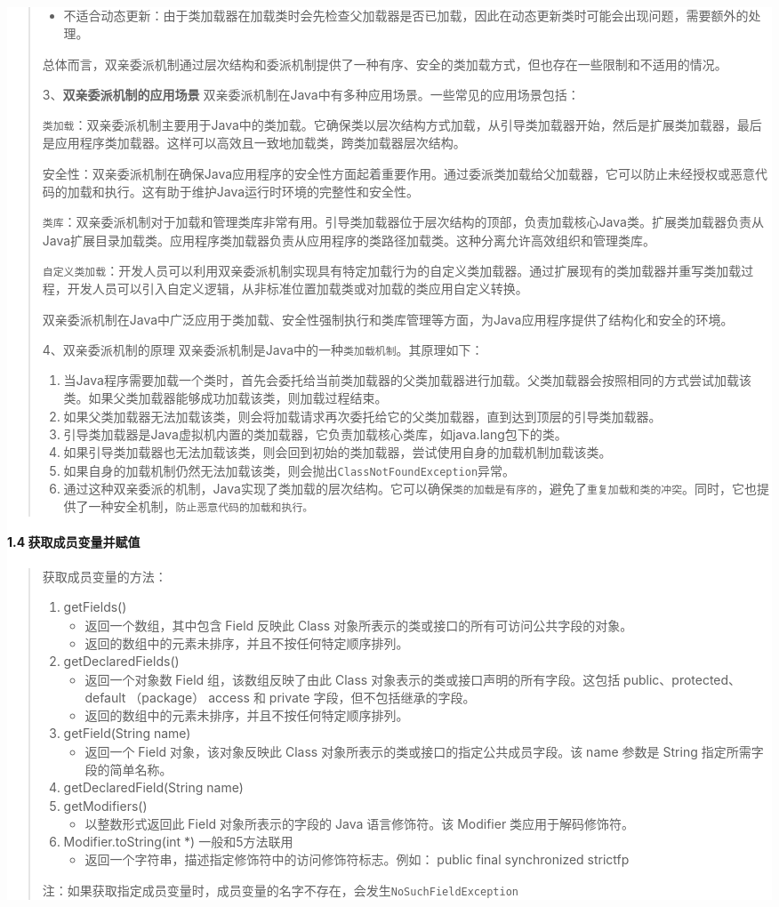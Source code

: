 > - 不适合动态更新：由于类加载器在加载类时会先检查父加载器是否已加载，因此在动态更新类时可能会出现问题，需要额外的处理。
>
> 总体而言，双亲委派机制通过层次结构和委派机制提供了一种有序、安全的类加载方式，但也存在一些限制和不适用的情况。
>
> 
>
> 3、**双亲委派机制的应用场景**
> 双亲委派机制在Java中有多种应用场景。一些常见的应用场景包括：
>
> ​	`类加载`：双亲委派机制主要用于Java中的类加载。它确保类以层次结构方式加载，从引导类加载器开始，然后是扩展类加载器，最后是应用程序类加载器。这样可以高效且一致地加载类，跨类加载器层次结构。
>
> 安全性：双亲委派机制在确保Java应用程序的安全性方面起着重要作用。通过委派类加载给父加载器，它可以防止未经授权或恶意代码的加载和执行。这有助于维护Java运行时环境的完整性和安全性。
>
> ​	`类库`：双亲委派机制对于加载和管理类库非常有用。引导类加载器位于层次结构的顶部，负责加载核心Java类。扩展类加载器负责从Java扩展目录加载类。应用程序类加载器负责从应用程序的类路径加载类。这种分离允许高效组织和管理类库。
>
> ​	`自定义类加载`：开发人员可以利用双亲委派机制实现具有特定加载行为的自定义类加载器。通过扩展现有的类加载器并重写类加载过程，开发人员可以引入自定义逻辑，从非标准位置加载类或对加载的类应用自定义转换。
>
> 双亲委派机制在Java中广泛应用于类加载、安全性强制执行和类库管理等方面，为Java应用程序提供了结构化和安全的环境。
>
> 4、双亲委派机制的原理
> 	双亲委派机制是Java中的一种`类加载机制`。其原理如下：
>
> 1. ​	当Java程序需要加载一个类时，首先会委托给当前类加载器的父类加载器进行加载。父类加载器会按照相同的方式尝试加载该类。如果父类加载器能够成功加载该类，则加载过程结束。
>2. ​	如果父类加载器无法加载该类，则会将加载请求再次委托给它的父类加载器，直到达到顶层的引导类加载器。
> 3. ​	引导类加载器是Java虚拟机内置的类加载器，它负责加载核心类库，如java.lang包下的类。
>4. ​	如果引导类加载器也无法加载该类，则会回到初始的类加载器，尝试使用自身的加载机制加载该类。
> 5. ​	如果自身的加载机制仍然无法加载该类，则会抛出`ClassNotFoundException`异常。
>6. ​	通过这种双亲委派的机制，Java实现了类加载的层次结构。它可以确保`类的加载是有序的`，避免了`重复加载和类的冲突`。同时，它也提供了一种安全机制，`防止恶意代码的加载和执行。`

#### 1.4 获取成员变量并赋值

> 获取成员变量的方法：
>
> 1. getFields()
>    - 返回一个数组，其中包含 Field 反映此 Class 对象所表示的类或接口的所有可访问公共字段的对象。
>    - 返回的数组中的元素未排序，并且不按任何特定顺序排列。         
> 2. getDeclaredFields()
>    - 返回一个对象数 Field 组，该数组反映了由此 Class 对象表示的类或接口声明的所有字段。这包括 public、protected、default （package） access 和 private 字段，但不包括继承的字段。
>    - 返回的数组中的元素未排序，并且不按任何特定顺序排列。
> 3. getField(String name) 
>    - 返回一个 Field 对象，该对象反映此 Class 对象所表示的类或接口的指定公共成员字段。该 name 参数是 String 指定所需字段的简单名称。
> 4. getDeclaredField(String name)
> 5. getModifiers()
>    - 以整数形式返回此 Field 对象所表示的字段的 Java 语言修饰符。该 Modifier 类应用于解码修饰符。
> 6. Modifier.toString(int *) 一般和5方法联用
>    - 返回一个字符串，描述指定修饰符中的访问修饰符标志。例如：
>                public final synchronized strictfp
>
> 注：如果获取指定成员变量时，成员变量的名字不存在，会发生`NoSuchFieldException`
